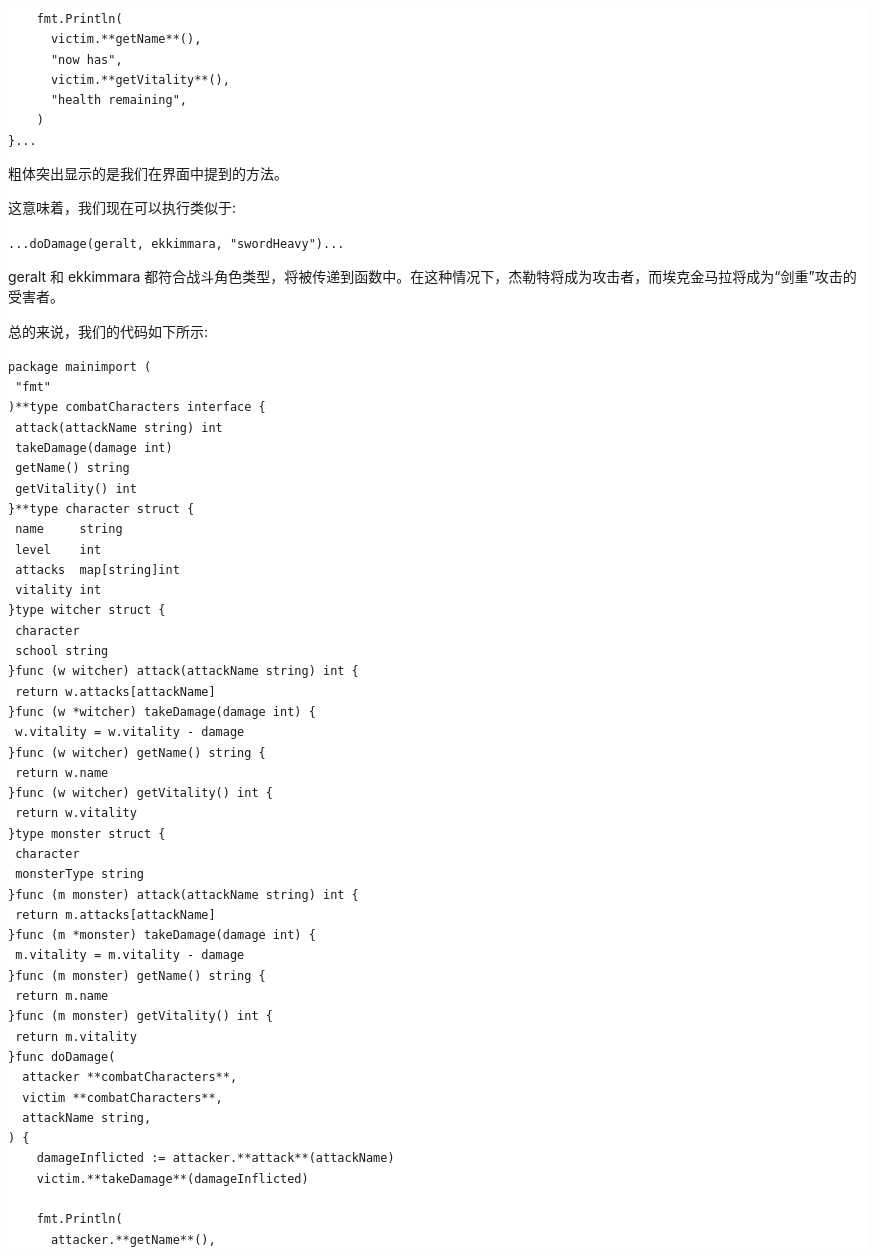 ```
    fmt.Println(
      victim.**getName**(), 
      "now has", 
      victim.**getVitality**(), 
      "health remaining",
    )
}...
```

粗体突出显示的是我们在界面中提到的方法。

这意味着，我们现在可以执行类似于:

```
...doDamage(geralt, ekkimmara, "swordHeavy")...
```

geralt 和 ekkimmara 都符合战斗角色类型，将被传递到函数中。在这种情况下，杰勒特将成为攻击者，而埃克金马拉将成为“剑重”攻击的受害者。

总的来说，我们的代码如下所示:

```
package mainimport (
 "fmt"
)**type combatCharacters interface {
 attack(attackName string) int
 takeDamage(damage int)
 getName() string
 getVitality() int
}**type character struct {
 name     string
 level    int
 attacks  map[string]int
 vitality int
}type witcher struct {
 character
 school string
}func (w witcher) attack(attackName string) int {
 return w.attacks[attackName]
}func (w *witcher) takeDamage(damage int) {
 w.vitality = w.vitality - damage
}func (w witcher) getName() string {
 return w.name
}func (w witcher) getVitality() int {
 return w.vitality
}type monster struct {
 character
 monsterType string
}func (m monster) attack(attackName string) int {
 return m.attacks[attackName]
}func (m *monster) takeDamage(damage int) {
 m.vitality = m.vitality - damage
}func (m monster) getName() string {
 return m.name
}func (m monster) getVitality() int {
 return m.vitality
}func doDamage(
  attacker **combatCharacters**, 
  victim **combatCharacters**, 
  attackName string,
) {
    damageInflicted := attacker.**attack**(attackName)
    victim.**takeDamage**(damageInflicted)

    fmt.Println(
      attacker.**getName**(), 
```